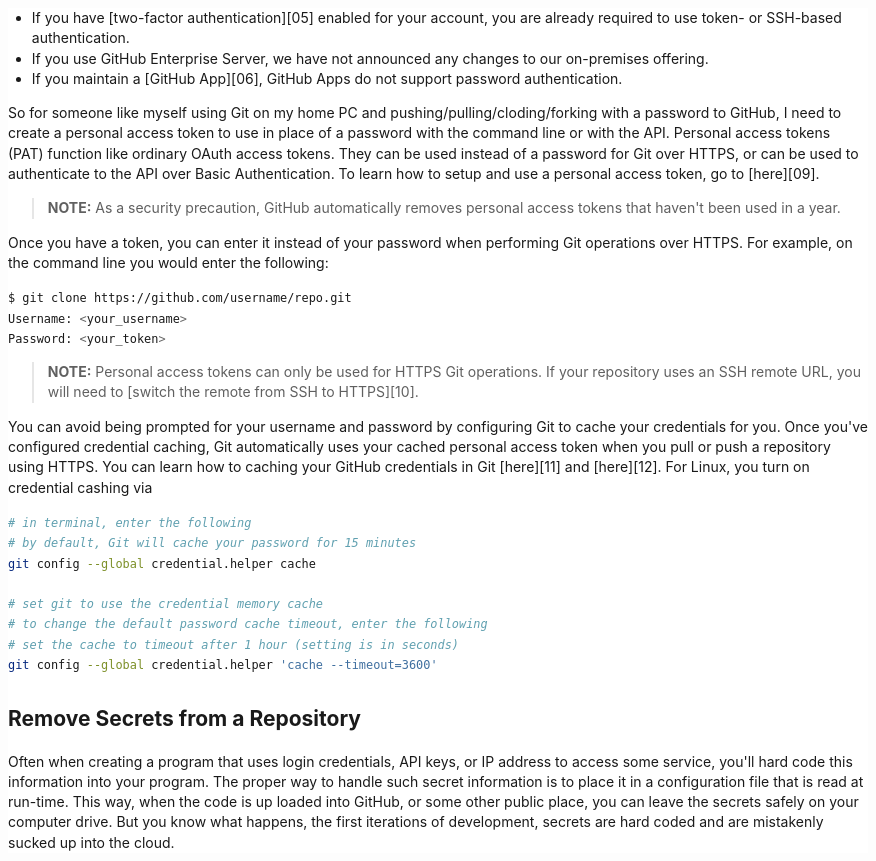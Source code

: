 * If you have [two-factor authentication][05] enabled for your account,
you are already required to use token- or SSH-based authentication.
* If you use GitHub Enterprise Server, we have not announced any changes to our on-premises offering.
* If you maintain a [GitHub App][06], GitHub Apps do not support password authentication.

So for someone like myself using Git on my home PC and pushing/pulling/cloding/forking with a password to GitHub,
I need to create a personal access token to use in place of a password with the command line or with the API.
Personal access tokens (PAT) function like ordinary OAuth access tokens.
They can be used instead of a password for Git over HTTPS,
or can be used to authenticate to the API over Basic Authentication.
To learn how to setup and use a personal access token, go to [here][09].

>**NOTE:** As a security precaution,
>GitHub automatically removes personal access tokens that haven't been used in a year.

Once you have a token,
you can enter it instead of your password when performing Git operations over HTTPS.
For example, on the command line you would enter the following:

```bash
$ git clone https://github.com/username/repo.git
Username: <your_username>
Password: <your_token>
```

>**NOTE:** Personal access tokens can only be used for HTTPS Git operations.
>If your repository uses an SSH remote URL, you will need to [switch the remote from SSH to HTTPS][10].

You can avoid being prompted for your username and password by configuring Git
to cache your credentials for you.
Once you've configured credential caching,
Git automatically uses your cached personal access token when you pull or push a repository using HTTPS.
You can learn how to caching your GitHub credentials in Git [here][11] and [here][12].
For Linux, you turn on credential cashing via

```bash
# in terminal, enter the following
# by default, Git will cache your password for 15 minutes
git config --global credential.helper cache

# set git to use the credential memory cache
# to change the default password cache timeout, enter the following
# set the cache to timeout after 1 hour (setting is in seconds)
git config --global credential.helper 'cache --timeout=3600'
```


## Remove Secrets from a Repository
Often when creating a program that uses
login credentials, API keys, or IP address to access some service,
you'll hard code this information into your program.
The proper way to handle such secret information is
to place it in a configuration file that is read at run-time.
This way, when the code is up loaded into GitHub, or some other public place,
you can leave the secrets safely on your computer drive.
But you know what happens, the first iterations of development,
secrets are hard coded and are mistakenly sucked up into the cloud.
